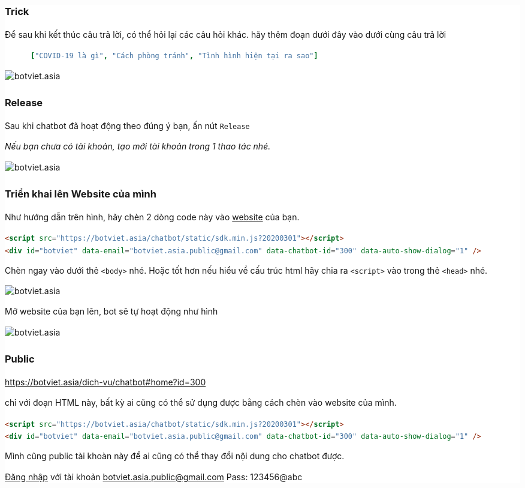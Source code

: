 ### Trick

Để sau khi kết thúc câu trả lời, có thể hỏi lại các câu hỏi khác. hãy thêm đoạn dưới đây vào dưới cùng câu trả lời

```yaml
      ["COVID-19 là gì", "Cách phòng tránh", "Tình hình hiện tại ra sao"]
```

![botviet.asia](https://images.viblo.asia/2e27935c-4a3c-40ab-9527-49df4f77d528.PNG)

### Release

Sau khi chatbot đã hoạt động theo đúng ý bạn, ấn nút `Release`

*Nếu bạn chưa có tài khoản, tạo mới tài khoản trong 1 thao tác nhé.*

![botviet.asia](https://images.viblo.asia/4d8bada1-ef24-4b55-aee8-5f610a2133bb.PNG)

### Triển khai lên Website của mình

Như hướng dẫn trên hình, hãy chèn 2 dòng code này vào [website](https://bijinclothes.com/danh-muc/dam-vintage) của bạn.

```html
<script src="https://botviet.asia/chatbot/static/sdk.min.js?20200301"></script>
<div id="botviet" data-email="botviet.asia.public@gmail.com" data-chatbot-id="300" data-auto-show-dialog="1" />
```

Chèn ngay vào dưới thẻ `<body>` nhé. Hoặc tốt hơn nếu hiểu về cấu trúc html hãy chia ra `<script>` vào trong thẻ `<head>`
nhé.

![botviet.asia](https://images.viblo.asia/4bc58663-1ed8-4032-af1b-8747b3cbbaa7.PNG)

Mở website của bạn lên, bot sẽ tự hoạt động như hình

![botviet.asia](https://images.viblo.asia/7a669770-28c8-4c07-90d6-e0f3e07fa947.PNG)

### Public

https://botviet.asia/dich-vu/chatbot#home?id=300

chỉ với đoạn HTML này, bất kỳ ai cũng có thể sử dụng được bằng cách chèn vào website của mình.

```html
<script src="https://botviet.asia/chatbot/static/sdk.min.js?20200301"></script>
<div id="botviet" data-email="botviet.asia.public@gmail.com" data-chatbot-id="300" data-auto-show-dialog="1" />
```

Mình cũng public tài khoàn này để ai cũng có thể thay đổi nội dung cho chatbot được.

[Đăng nhập](https://botviet.asia/dang-nhap) với tài khoản
botviet.asia.public@gmail.com
Pass: 123456@abc
